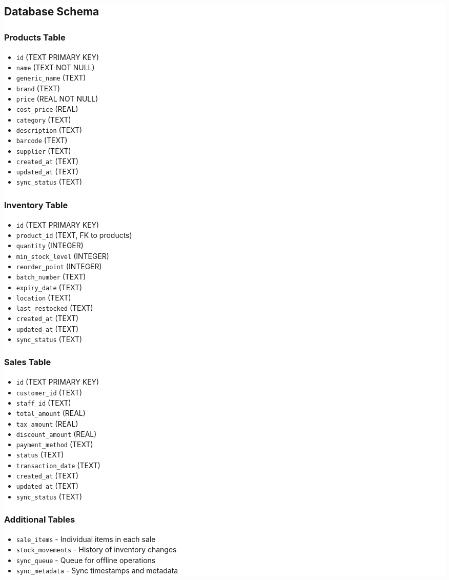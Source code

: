 ## Database Schema

### Products Table

- `id` (TEXT PRIMARY KEY)
- `name` (TEXT NOT NULL)
- `generic_name` (TEXT)
- `brand` (TEXT)
- `price` (REAL NOT NULL)
- `cost_price` (REAL)
- `category` (TEXT)
- `description` (TEXT)
- `barcode` (TEXT)
- `supplier` (TEXT)
- `created_at` (TEXT)
- `updated_at` (TEXT)
- `sync_status` (TEXT)

### Inventory Table

- `id` (TEXT PRIMARY KEY)
- `product_id` (TEXT, FK to products)
- `quantity` (INTEGER)
- `min_stock_level` (INTEGER)
- `reorder_point` (INTEGER)
- `batch_number` (TEXT)
- `expiry_date` (TEXT)
- `location` (TEXT)
- `last_restocked` (TEXT)
- `created_at` (TEXT)
- `updated_at` (TEXT)
- `sync_status` (TEXT)

### Sales Table

- `id` (TEXT PRIMARY KEY)
- `customer_id` (TEXT)
- `staff_id` (TEXT)
- `total_amount` (REAL)
- `tax_amount` (REAL)
- `discount_amount` (REAL)
- `payment_method` (TEXT)
- `status` (TEXT)
- `transaction_date` (TEXT)
- `created_at` (TEXT)
- `updated_at` (TEXT)
- `sync_status` (TEXT)

### Additional Tables

- `sale_items` - Individual items in each sale
- `stock_movements` - History of inventory changes
- `sync_queue` - Queue for offline operations
- `sync_metadata` - Sync timestamps and metadata
